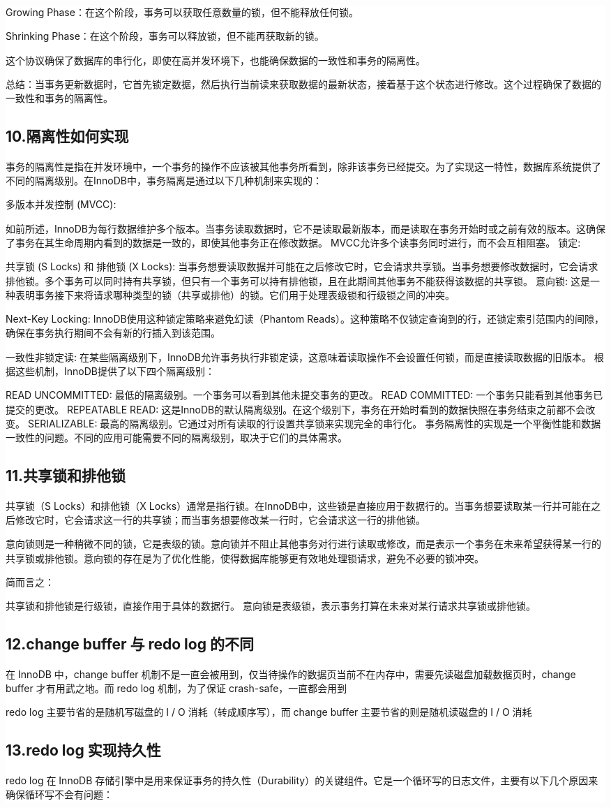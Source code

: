 Growing Phase：在这个阶段，事务可以获取任意数量的锁，但不能释放任何锁。

Shrinking Phase：在这个阶段，事务可以释放锁，但不能再获取新的锁。

这个协议确保了数据库的串行化，即使在高并发环境下，也能确保数据的一致性和事务的隔离性。

总结：当事务更新数据时，它首先锁定数据，然后执行当前读来获取数据的最新状态，接着基于这个状态进行修改。这个过程确保了数据的一致性和事务的隔离性。

## 10.隔离性如何实现

事务的隔离性是指在并发环境中，一个事务的操作不应该被其他事务所看到，除非该事务已经提交。为了实现这一特性，数据库系统提供了不同的隔离级别。在InnoDB中，事务隔离是通过以下几种机制来实现的：

多版本并发控制 (MVCC):

如前所述，InnoDB为每行数据维护多个版本。当事务读取数据时，它不是读取最新版本，而是读取在事务开始时或之前有效的版本。这确保了事务在其生命周期内看到的数据是一致的，即使其他事务正在修改数据。
MVCC允许多个读事务同时进行，而不会互相阻塞。
锁定:

共享锁 (S Locks) 和 排他锁 (X Locks): 当事务想要读取数据并可能在之后修改它时，它会请求共享锁。当事务想要修改数据时，它会请求排他锁。多个事务可以同时持有共享锁，但只有一个事务可以持有排他锁，且在此期间其他事务不能获得该数据的共享锁。
意向锁: 这是一种表明事务接下来将请求哪种类型的锁（共享或排他）的锁。它们用于处理表级锁和行级锁之间的冲突。

Next-Key Locking:
InnoDB使用这种锁定策略来避免幻读（Phantom Reads）。这种策略不仅锁定查询到的行，还锁定索引范围内的间隙，确保在事务执行期间不会有新的行插入到该范围。

一致性非锁定读:
在某些隔离级别下，InnoDB允许事务执行非锁定读，这意味着读取操作不会设置任何锁，而是直接读取数据的旧版本。
根据这些机制，InnoDB提供了以下四个隔离级别：

READ UNCOMMITTED: 最低的隔离级别。一个事务可以看到其他未提交事务的更改。
READ COMMITTED: 一个事务只能看到其他事务已提交的更改。
REPEATABLE READ: 这是InnoDB的默认隔离级别。在这个级别下，事务在开始时看到的数据快照在事务结束之前都不会改变。
SERIALIZABLE: 最高的隔离级别。它通过对所有读取的行设置共享锁来实现完全的串行化。
事务隔离性的实现是一个平衡性能和数据一致性的问题。不同的应用可能需要不同的隔离级别，取决于它们的具体需求。

## 11.共享锁和排他锁

共享锁（S Locks）和排他锁（X Locks）通常是指行锁。在InnoDB中，这些锁是直接应用于数据行的。当事务想要读取某一行并可能在之后修改它时，它会请求这一行的共享锁；而当事务想要修改某一行时，它会请求这一行的排他锁。

意向锁则是一种稍微不同的锁，它是表级的锁。意向锁并不阻止其他事务对行进行读取或修改，而是表示一个事务在未来希望获得某一行的共享锁或排他锁。意向锁的存在是为了优化性能，使得数据库能够更有效地处理锁请求，避免不必要的锁冲突。

简而言之：

共享锁和排他锁是行级锁，直接作用于具体的数据行。
意向锁是表级锁，表示事务打算在未来对某行请求共享锁或排他锁。

## 12.change buffer 与 redo log 的不同

在 InnoDB 中，change buffer 机制不是一直会被用到，仅当待操作的数据页当前不在内存中，需要先读磁盘加载数据页时，change buffer 才有用武之地。而 redo log 机制，为了保证 crash-safe，一直都会用到

redo log 主要节省的是随机写磁盘的 I / O 消耗（转成顺序写），而 change buffer 主要节省的则是随机读磁盘的 I / O 消耗

## 13.redo log 实现持久性
redo log 在 InnoDB 存储引擎中是用来保证事务的持久性（Durability）的关键组件。它是一个循环写的日志文件，主要有以下几个原因来确保循环写不会有问题：
